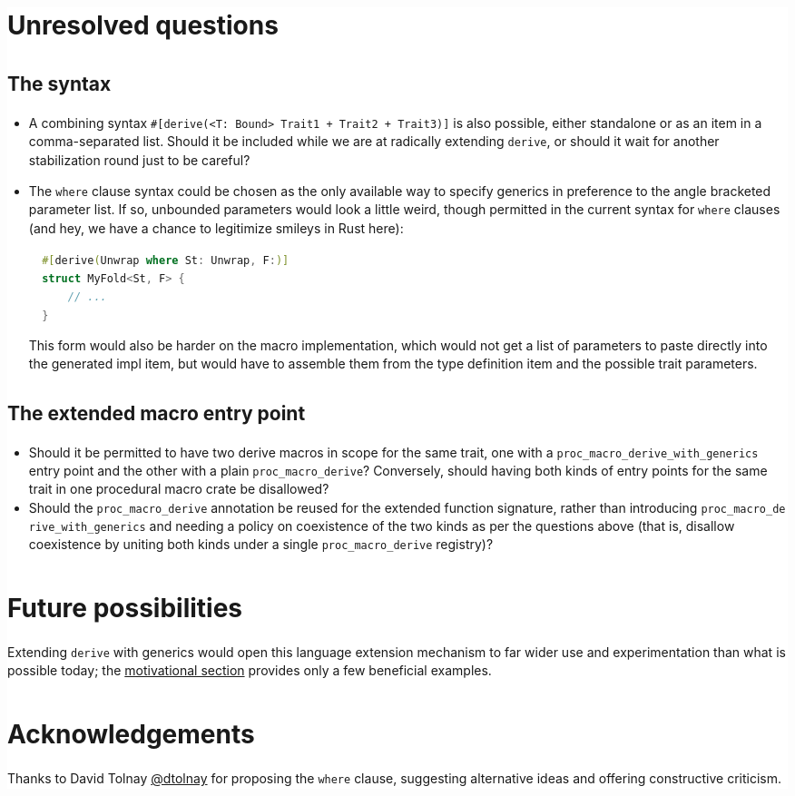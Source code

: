 # Unresolved questions
[unresolved-questions]: #unresolved-questions

## The syntax

- A combining syntax `#[derive(<T: Bound> Trait1 + Trait2 + Trait3)]` is also
  possible, either standalone or as an item in a comma-separated list.
  Should it be included while we are at radically extending `derive`, or
  should it wait for another stabilization round just to be careful?
- The `where` clause syntax could be chosen as the only available way to
  specify generics in preference to the angle bracketed parameter list.
  If so, unbounded parameters would look a little weird, though permitted
  in the current syntax for `where` clauses (and hey, we have a chance to
  legitimize smileys in Rust here):

  ```rust
    #[derive(Unwrap where St: Unwrap, F:)]
    struct MyFold<St, F> {
        // ...
    }
  ```

  This form would also be harder on the macro implementation, which would
  not get a list of parameters to paste directly into the generated impl item,
  but would have to assemble them from the type definition item and the
  possible trait parameters.

## The extended macro entry point

- Should it be permitted to have two derive macros in scope for the
  same trait, one with a `proc_macro_derive_with_generics` entry point
  and the other with a plain `proc_macro_derive`? Conversely, should having
  both kinds of entry points for the same trait in one procedural macro crate
  be disallowed?
- Should the `proc_macro_derive` annotation be reused for the extended
  function signature, rather than introducing `proc_macro_derive_with_generics`
  and needing a policy on coexistence of the two kinds as per the questions
  above (that is, disallow coexistence by uniting both kinds under a single
  `proc_macro_derive` registry)?

# Future possibilities
[future-possibilities]: #future-possibilities

Extending `derive` with generics would open this language extension mechanism
to far wider use and experimentation than what is possible today; the
[motivational section](#motivation) provides only a few beneficial examples.

# Acknowledgements
[acknowledgements]: #acknowledgements

Thanks to David Tolnay [@dtolnay](https://github.com/dtolnay) for proposing
the `where` clause, suggesting alternative ideas and offering constructive
criticism.


[summary]: #summary
[motivation]: #motivation
[guide-level-explanation]: #guide-level-explanation
[reference-level-explanation]: #reference-level-explanation
[drawbacks]: #drawbacks
[rationale-and-alternatives]: #rationale-and-alternatives
[rust-lang/rfcs#2353]: https://github.com/rust-lang/rfcs/pull/2353
[prior-art]: #prior-art